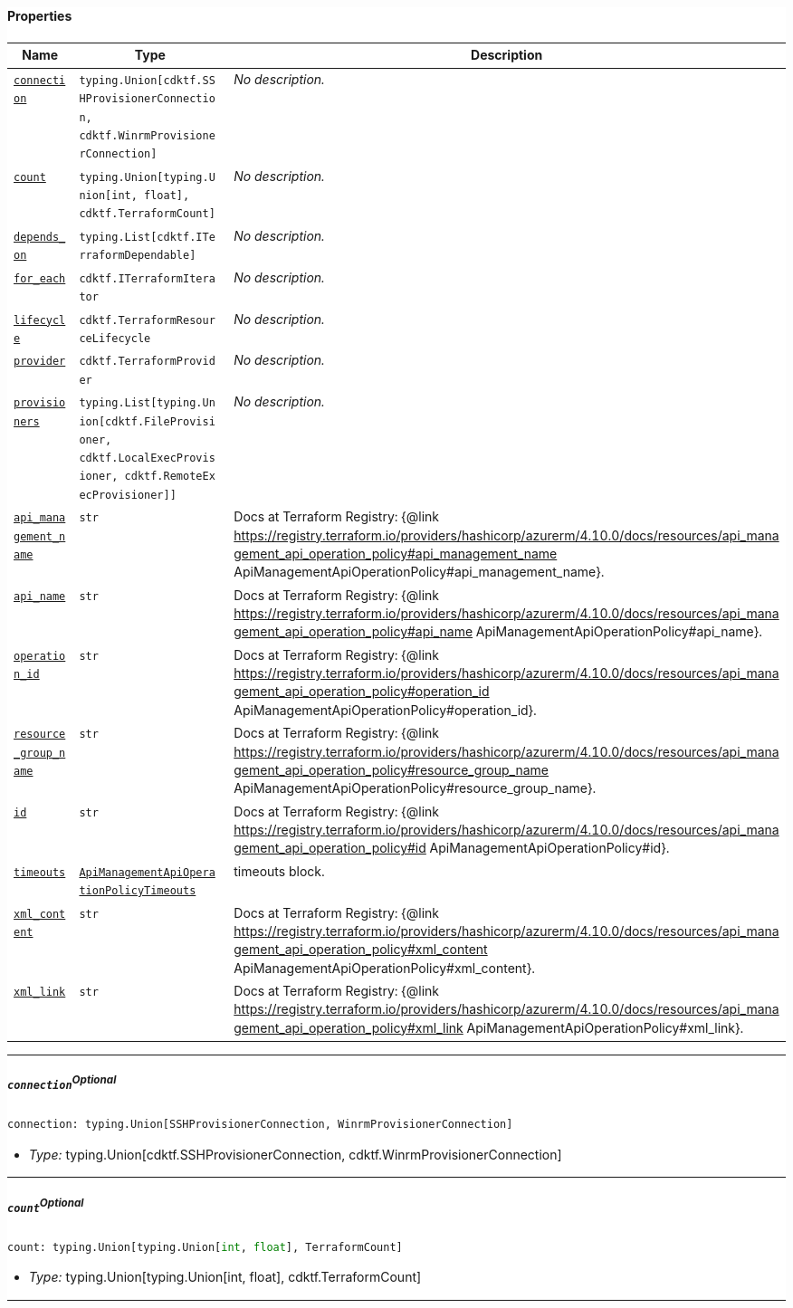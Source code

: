 #### Properties <a name="Properties" id="Properties"></a>

| **Name** | **Type** | **Description** |
| --- | --- | --- |
| <code><a href="#@cdktf/provider-azurerm.apiManagementApiOperationPolicy.ApiManagementApiOperationPolicyConfig.property.connection">connection</a></code> | <code>typing.Union[cdktf.SSHProvisionerConnection, cdktf.WinrmProvisionerConnection]</code> | *No description.* |
| <code><a href="#@cdktf/provider-azurerm.apiManagementApiOperationPolicy.ApiManagementApiOperationPolicyConfig.property.count">count</a></code> | <code>typing.Union[typing.Union[int, float], cdktf.TerraformCount]</code> | *No description.* |
| <code><a href="#@cdktf/provider-azurerm.apiManagementApiOperationPolicy.ApiManagementApiOperationPolicyConfig.property.dependsOn">depends_on</a></code> | <code>typing.List[cdktf.ITerraformDependable]</code> | *No description.* |
| <code><a href="#@cdktf/provider-azurerm.apiManagementApiOperationPolicy.ApiManagementApiOperationPolicyConfig.property.forEach">for_each</a></code> | <code>cdktf.ITerraformIterator</code> | *No description.* |
| <code><a href="#@cdktf/provider-azurerm.apiManagementApiOperationPolicy.ApiManagementApiOperationPolicyConfig.property.lifecycle">lifecycle</a></code> | <code>cdktf.TerraformResourceLifecycle</code> | *No description.* |
| <code><a href="#@cdktf/provider-azurerm.apiManagementApiOperationPolicy.ApiManagementApiOperationPolicyConfig.property.provider">provider</a></code> | <code>cdktf.TerraformProvider</code> | *No description.* |
| <code><a href="#@cdktf/provider-azurerm.apiManagementApiOperationPolicy.ApiManagementApiOperationPolicyConfig.property.provisioners">provisioners</a></code> | <code>typing.List[typing.Union[cdktf.FileProvisioner, cdktf.LocalExecProvisioner, cdktf.RemoteExecProvisioner]]</code> | *No description.* |
| <code><a href="#@cdktf/provider-azurerm.apiManagementApiOperationPolicy.ApiManagementApiOperationPolicyConfig.property.apiManagementName">api_management_name</a></code> | <code>str</code> | Docs at Terraform Registry: {@link https://registry.terraform.io/providers/hashicorp/azurerm/4.10.0/docs/resources/api_management_api_operation_policy#api_management_name ApiManagementApiOperationPolicy#api_management_name}. |
| <code><a href="#@cdktf/provider-azurerm.apiManagementApiOperationPolicy.ApiManagementApiOperationPolicyConfig.property.apiName">api_name</a></code> | <code>str</code> | Docs at Terraform Registry: {@link https://registry.terraform.io/providers/hashicorp/azurerm/4.10.0/docs/resources/api_management_api_operation_policy#api_name ApiManagementApiOperationPolicy#api_name}. |
| <code><a href="#@cdktf/provider-azurerm.apiManagementApiOperationPolicy.ApiManagementApiOperationPolicyConfig.property.operationId">operation_id</a></code> | <code>str</code> | Docs at Terraform Registry: {@link https://registry.terraform.io/providers/hashicorp/azurerm/4.10.0/docs/resources/api_management_api_operation_policy#operation_id ApiManagementApiOperationPolicy#operation_id}. |
| <code><a href="#@cdktf/provider-azurerm.apiManagementApiOperationPolicy.ApiManagementApiOperationPolicyConfig.property.resourceGroupName">resource_group_name</a></code> | <code>str</code> | Docs at Terraform Registry: {@link https://registry.terraform.io/providers/hashicorp/azurerm/4.10.0/docs/resources/api_management_api_operation_policy#resource_group_name ApiManagementApiOperationPolicy#resource_group_name}. |
| <code><a href="#@cdktf/provider-azurerm.apiManagementApiOperationPolicy.ApiManagementApiOperationPolicyConfig.property.id">id</a></code> | <code>str</code> | Docs at Terraform Registry: {@link https://registry.terraform.io/providers/hashicorp/azurerm/4.10.0/docs/resources/api_management_api_operation_policy#id ApiManagementApiOperationPolicy#id}. |
| <code><a href="#@cdktf/provider-azurerm.apiManagementApiOperationPolicy.ApiManagementApiOperationPolicyConfig.property.timeouts">timeouts</a></code> | <code><a href="#@cdktf/provider-azurerm.apiManagementApiOperationPolicy.ApiManagementApiOperationPolicyTimeouts">ApiManagementApiOperationPolicyTimeouts</a></code> | timeouts block. |
| <code><a href="#@cdktf/provider-azurerm.apiManagementApiOperationPolicy.ApiManagementApiOperationPolicyConfig.property.xmlContent">xml_content</a></code> | <code>str</code> | Docs at Terraform Registry: {@link https://registry.terraform.io/providers/hashicorp/azurerm/4.10.0/docs/resources/api_management_api_operation_policy#xml_content ApiManagementApiOperationPolicy#xml_content}. |
| <code><a href="#@cdktf/provider-azurerm.apiManagementApiOperationPolicy.ApiManagementApiOperationPolicyConfig.property.xmlLink">xml_link</a></code> | <code>str</code> | Docs at Terraform Registry: {@link https://registry.terraform.io/providers/hashicorp/azurerm/4.10.0/docs/resources/api_management_api_operation_policy#xml_link ApiManagementApiOperationPolicy#xml_link}. |

---

##### `connection`<sup>Optional</sup> <a name="connection" id="@cdktf/provider-azurerm.apiManagementApiOperationPolicy.ApiManagementApiOperationPolicyConfig.property.connection"></a>

```python
connection: typing.Union[SSHProvisionerConnection, WinrmProvisionerConnection]
```

- *Type:* typing.Union[cdktf.SSHProvisionerConnection, cdktf.WinrmProvisionerConnection]

---

##### `count`<sup>Optional</sup> <a name="count" id="@cdktf/provider-azurerm.apiManagementApiOperationPolicy.ApiManagementApiOperationPolicyConfig.property.count"></a>

```python
count: typing.Union[typing.Union[int, float], TerraformCount]
```

- *Type:* typing.Union[typing.Union[int, float], cdktf.TerraformCount]

---